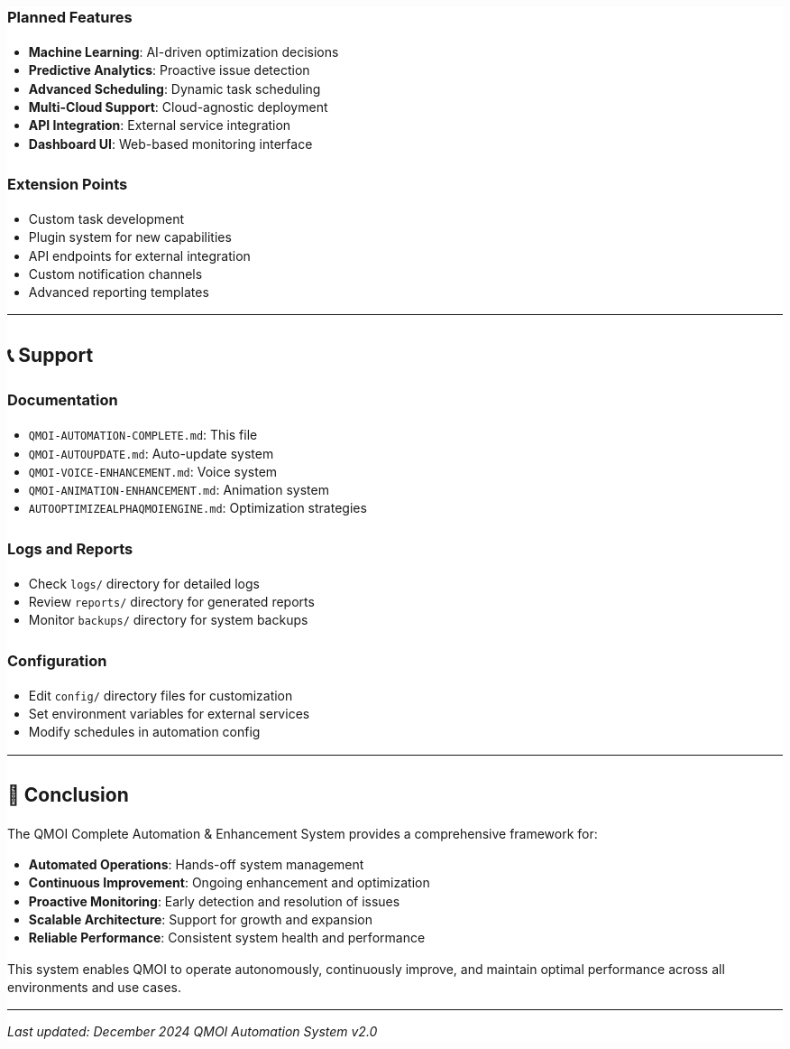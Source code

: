 ### Planned Features
- **Machine Learning**: AI-driven optimization decisions
- **Predictive Analytics**: Proactive issue detection
- **Advanced Scheduling**: Dynamic task scheduling
- **Multi-Cloud Support**: Cloud-agnostic deployment
- **API Integration**: External service integration
- **Dashboard UI**: Web-based monitoring interface

### Extension Points
- Custom task development
- Plugin system for new capabilities
- API endpoints for external integration
- Custom notification channels
- Advanced reporting templates

---

## 📞 Support

### Documentation
- `QMOI-AUTOMATION-COMPLETE.md`: This file
- `QMOI-AUTOUPDATE.md`: Auto-update system
- `QMOI-VOICE-ENHANCEMENT.md`: Voice system
- `QMOI-ANIMATION-ENHANCEMENT.md`: Animation system
- `AUTOOPTIMIZEALPHAQMOIENGINE.md`: Optimization strategies

### Logs and Reports
- Check `logs/` directory for detailed logs
- Review `reports/` directory for generated reports
- Monitor `backups/` directory for system backups

### Configuration
- Edit `config/` directory files for customization
- Set environment variables for external services
- Modify schedules in automation config

---

## 🎉 Conclusion

The QMOI Complete Automation & Enhancement System provides a comprehensive framework for:

- **Automated Operations**: Hands-off system management
- **Continuous Improvement**: Ongoing enhancement and optimization
- **Proactive Monitoring**: Early detection and resolution of issues
- **Scalable Architecture**: Support for growth and expansion
- **Reliable Performance**: Consistent system health and performance

This system enables QMOI to operate autonomously, continuously improve, and maintain optimal performance across all environments and use cases.

---

*Last updated: December 2024*
*QMOI Automation System v2.0* 